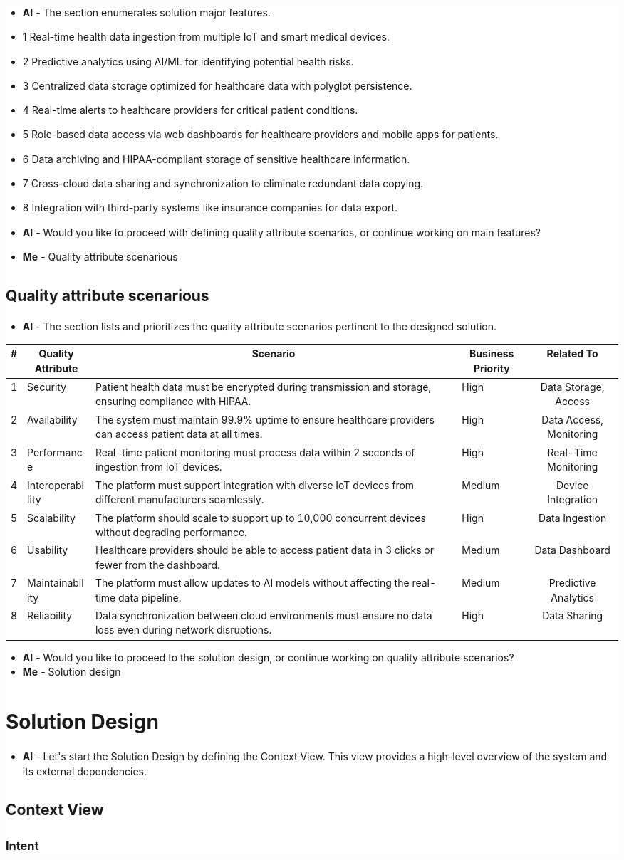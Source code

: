 - **AI** - The section enumerates solution major features.

- 1 Real-time health data ingestion from multiple IoT and smart medical devices.
- 2 Predictive analytics using AI/ML for identifying potential health risks.
- 3 Centralized data storage optimized for healthcare data with polyglot persistence.
- 4 Real-time alerts to healthcare providers for critical patient conditions.
- 5 Role-based data access via web dashboards for healthcare providers and mobile apps for patients.
- 6 Data archiving and HIPAA-compliant storage of sensitive healthcare information.
- 7 Cross-cloud data sharing and synchronization to eliminate redundant data copying.
- 8 Integration with third-party systems like insurance companies for data export.

- **AI** - Would you like to proceed with defining quality attribute scenarios, or continue working on main features?
- **Me** - Quality attribute scenarious

## Quality attribute scenarious

- **AI** - The section lists and prioritizes the quality attribute scenarios pertinent to the designed solution.

| # | Quality Attribute   | Scenario |  Business Priority  | Related To |
| - | ------------------|-------------|-------------|:------------:|
| 1 | Security | Patient health data must be encrypted during transmission and storage, ensuring compliance with HIPAA. | High |  Data Storage, Access |
| 2 | Availability | The system must maintain 99.9% uptime to ensure healthcare providers can access patient data at all times. |  High |  Data Access, Monitoring |
| 3 | Performance |  Real-time patient monitoring must process data within 2 seconds of ingestion from IoT devices. |  High |  Real-Time Monitoring |
| 4 | Interoperability |  The platform must support integration with diverse IoT devices from different manufacturers seamlessly. |  Medium |  Device Integration |
| 5 | Scalability |  The platform should scale to support up to 10,000 concurrent devices without degrading performance. |  High |  Data Ingestion |
| 6 | Usability |  Healthcare providers should be able to access patient data in 3 clicks or fewer from the dashboard. |  Medium |  Data Dashboard |
| 7 | Maintainability |  The platform must allow updates to AI models without affecting the real-time data pipeline. |  Medium |  Predictive Analytics |
| 8 | Reliability |  Data synchronization between cloud environments must ensure no data loss even during network disruptions. |  High |  Data Sharing |

- **AI** - Would you like to proceed to the solution design, or continue working on quality attribute scenarios?
- **Me** - Solution design

# Solution Design

- **AI** - Let's start the Solution Design by defining the Context View. This view provides a high-level overview of the system and its external dependencies.

## Context View

### Intent
